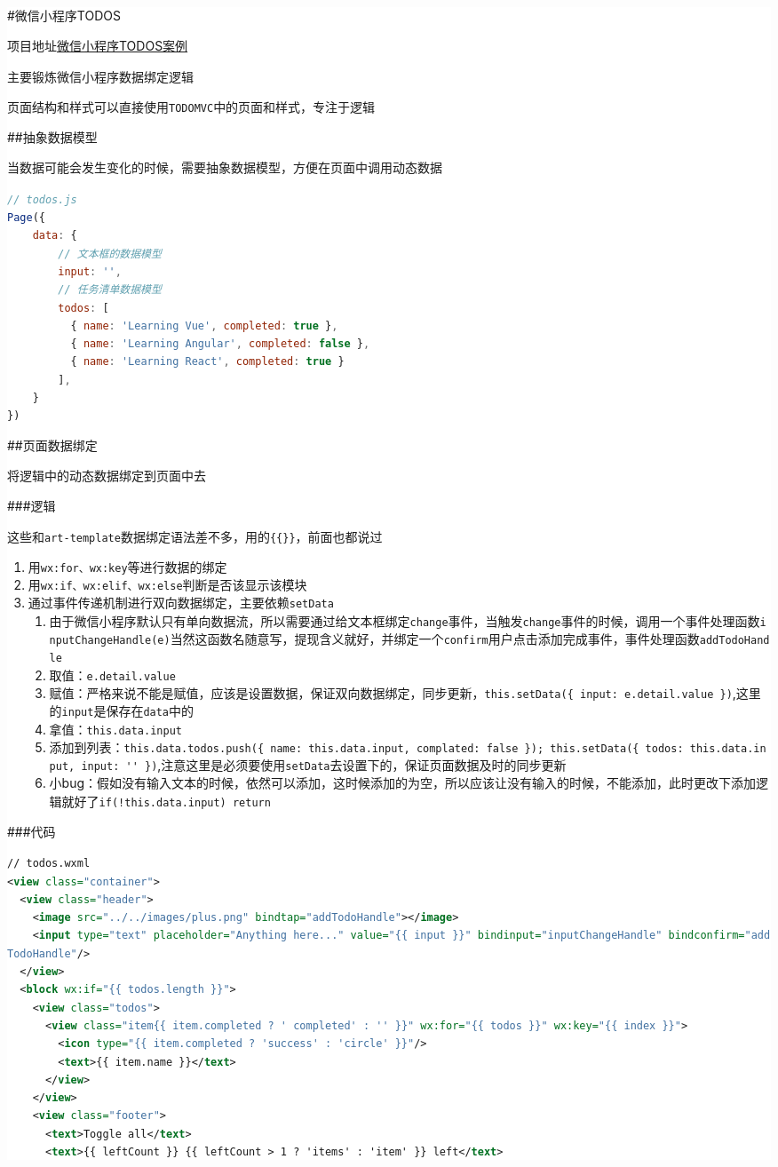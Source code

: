 #微信小程序TODOS

项目地址[微信小程序TODOS案例]()

主要锻炼微信小程序数据绑定逻辑

页面结构和样式可以直接使用`TODOMVC`中的页面和样式，专注于逻辑

##抽象数据模型

当数据可能会发生变化的时候，需要抽象数据模型，方便在页面中调用动态数据

```javascript
// todos.js
Page({
    data: {
        // 文本框的数据模型
        input: '',
        // 任务清单数据模型
        todos: [
          { name: 'Learning Vue', completed: true },
          { name: 'Learning Angular', completed: false },
          { name: 'Learning React', completed: true }
        ],
    }
})
```

##页面数据绑定

将逻辑中的动态数据绑定到页面中去

###逻辑

这些和`art-template`数据绑定语法差不多，用的`{{}}`，前面也都说过

1. 用`wx:for、wx:key`等进行数据的绑定
2. 用`wx:if、wx:elif、wx:else`判断是否该显示该模块
3. 通过事件传递机制进行双向数据绑定，主要依赖`setData`
   1. 由于微信小程序默认只有单向数据流，所以需要通过给文本框绑定`change`事件，当触发`change`事件的时候，调用一个事件处理函数`inputChangeHandle(e)`当然这函数名随意写，提现含义就好，并绑定一个`confirm`用户点击添加完成事件，事件处理函数`addTodoHandle`
   2. 取值：`e.detail.value`
   3. 赋值：严格来说不能是赋值，应该是设置数据，保证双向数据绑定，同步更新，`this.setData({ input: e.detail.value })`,这里的`input`是保存在`data`中的
   4. 拿值：`this.data.input`
   5. 添加到列表：`this.data.todos.push({ name: this.data.input, complated: false }); this.setData({ todos: this.data.input, input: '' })`,注意这里是必须要使用`setData`去设置下的，保证页面数据及时的同步更新
   6. 小bug：假如没有输入文本的时候，依然可以添加，这时候添加的为空，所以应该让没有输入的时候，不能添加，此时更改下添加逻辑就好了`if(!this.data.input) return`

###代码

```xml
// todos.wxml
<view class="container">
  <view class="header">
    <image src="../../images/plus.png" bindtap="addTodoHandle"></image>
    <input type="text" placeholder="Anything here..." value="{{ input }}" bindinput="inputChangeHandle" bindconfirm="addTodoHandle"/>
  </view>
  <block wx:if="{{ todos.length }}">
    <view class="todos">
      <view class="item{{ item.completed ? ' completed' : '' }}" wx:for="{{ todos }}" wx:key="{{ index }}">
        <icon type="{{ item.completed ? 'success' : 'circle' }}"/>
        <text>{{ item.name }}</text>
      </view>
    </view>
    <view class="footer">
      <text>Toggle all</text>
      <text>{{ leftCount }} {{ leftCount > 1 ? 'items' : 'item' }} left</text>
```